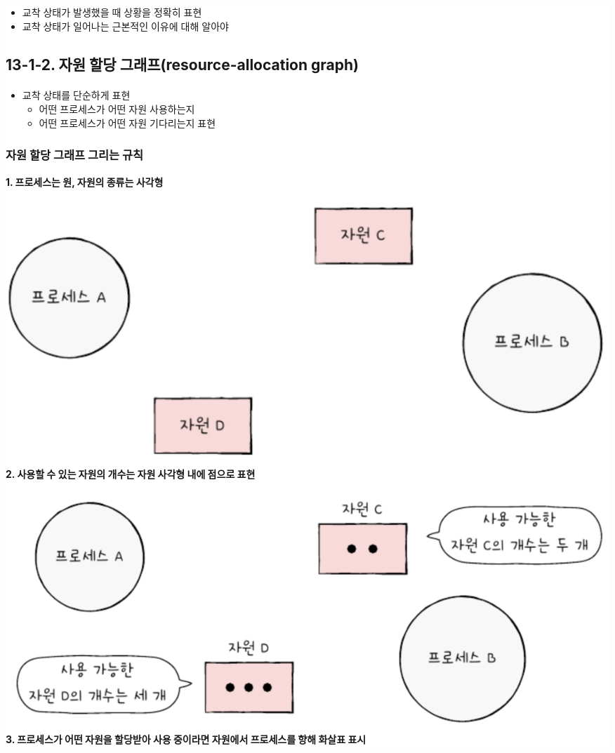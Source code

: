   - 교착 상태가 발생했을 때 상황을 정확히 표현
  - 교착 상태가 일어나는 근본적인 이유에 대해 알아야

## 13-1-2. 자원 할당 그래프(resource-allocation graph)
- 교착 상태를 단순하게 표현
  - 어떤 프로세스가 어떤 자원 사용하는지
  - 어떤 프로세스가 어떤 자원 기다리는지 표현

### 자원 할당 그래프 그리는 규칙
**1. 프로세스는 원, 자원의 종류는 사각형**
    ![alt text](image-3.png)
    <br>
**2. 사용할 수 있는 자원의 개수는 자원 사각형 내에 점으로 표현**
    ![alt text](image-4.png)
    <br>
**3. 프로세스가 어떤 자원을 할당받아 사용 중이라면 자원에서 프로세스를 향해 화살표 표시**